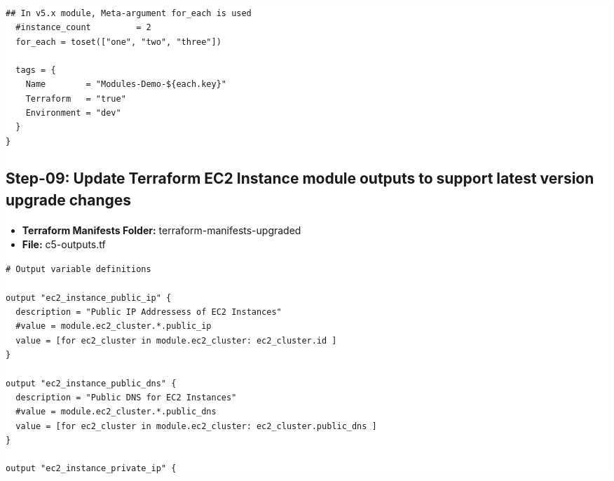 ```t
## In v5.x module, Meta-argument for_each is used
  #instance_count         = 2
  for_each = toset(["one", "two", "three"])

  tags = {
    Name        = "Modules-Demo-${each.key}"
    Terraform   = "true"
    Environment = "dev"
  }
}
```

## Step-09: Update Terraform EC2 Instance module outputs to support latest version upgrade changes
- **Terraform Manifests Folder:** terraform-manifests-upgraded
- **File:** c5-outputs.tf
```t
# Output variable definitions

output "ec2_instance_public_ip" {
  description = "Public IP Addressess of EC2 Instances"
  #value = module.ec2_cluster.*.public_ip
  value = [for ec2_cluster in module.ec2_cluster: ec2_cluster.id ]   
}

output "ec2_instance_public_dns" {
  description = "Public DNS for EC2 Instances"
  #value = module.ec2_cluster.*.public_dns
  value = [for ec2_cluster in module.ec2_cluster: ec2_cluster.public_dns ] 
}

output "ec2_instance_private_ip" {
